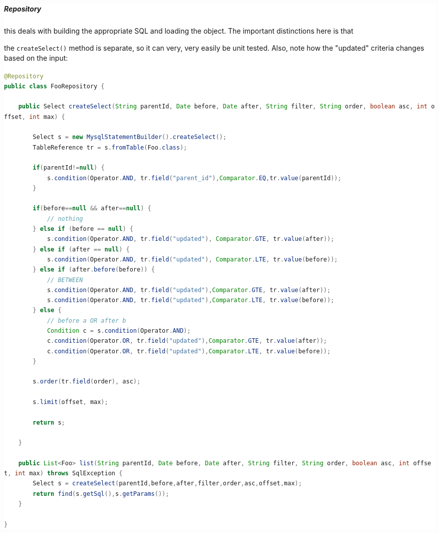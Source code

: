 ```java
```
##### Repository

this deals with building the appropriate SQL and loading the object. The important distinctions here is that

the `createSelect()` method is separate, so it can very, very easily be unit tested. Also, note how the "updated" criteria changes based on the input:

```java
@Repository
public class FooRepository {
    
	public Select createSelect(String parentId, Date before, Date after, String filter, String order, boolean asc, int offset, int max) {

		Select s = new MysqlStatementBuilder().createSelect();
		TableReference tr = s.fromTable(Foo.class);

		if(parentId!=null) {
			s.condition(Operator.AND, tr.field("parent_id"),Comparator.EQ,tr.value(parentId));
		}
		
		if(before==null && after==null) {
			// nothing
		} else if (before == null) {
			s.condition(Operator.AND, tr.field("updated"), Comparator.GTE, tr.value(after));
		} else if (after == null) {
			s.condition(Operator.AND, tr.field("updated"), Comparator.LTE, tr.value(before));
		} else if (after.before(before)) {
			// BETWEEN
			s.condition(Operator.AND, tr.field("updated"),Comparator.GTE, tr.value(after));
			s.condition(Operator.AND, tr.field("updated"),Comparator.LTE, tr.value(before));
		} else {
			// before a OR after b
			Condition c = s.condition(Operator.AND);
			c.condition(Operator.OR, tr.field("updated"),Comparator.GTE, tr.value(after));
			c.condition(Operator.OR, tr.field("updated"),Comparator.LTE, tr.value(before));
		}

		s.order(tr.field(order), asc);
		
		s.limit(offset, max);
		
		return s;

	}

	public List<Foo> list(String parentId, Date before, Date after, String filter, String order, boolean asc, int offset, int max) throws SqlException {
		Select s = createSelect(parentId,before,after,filter,order,asc,offset,max);
		return find(s.getSql(),s.getParams());
	}
    
}
```



